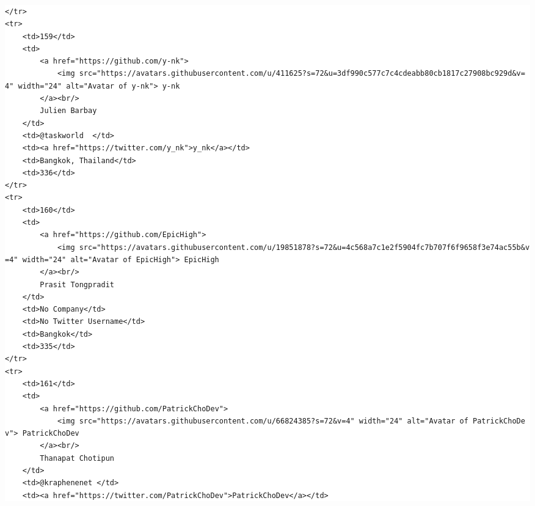 	</tr>
	<tr>
		<td>159</td>
		<td>
			<a href="https://github.com/y-nk">
				<img src="https://avatars.githubusercontent.com/u/411625?s=72&u=3df990c577c7c4cdeabb80cb1817c27908bc929d&v=4" width="24" alt="Avatar of y-nk"> y-nk
			</a><br/>
			Julien Barbay
		</td>
		<td>@taskworld  </td>
		<td><a href="https://twitter.com/y_nk">y_nk</a></td>
		<td>Bangkok, Thailand</td>
		<td>336</td>
	</tr>
	<tr>
		<td>160</td>
		<td>
			<a href="https://github.com/EpicHigh">
				<img src="https://avatars.githubusercontent.com/u/19851878?s=72&u=4c568a7c1e2f5904fc7b707f6f9658f3e74ac55b&v=4" width="24" alt="Avatar of EpicHigh"> EpicHigh
			</a><br/>
			Prasit Tongpradit
		</td>
		<td>No Company</td>
		<td>No Twitter Username</td>
		<td>Bangkok</td>
		<td>335</td>
	</tr>
	<tr>
		<td>161</td>
		<td>
			<a href="https://github.com/PatrickChoDev">
				<img src="https://avatars.githubusercontent.com/u/66824385?s=72&v=4" width="24" alt="Avatar of PatrickChoDev"> PatrickChoDev
			</a><br/>
			Thanapat Chotipun
		</td>
		<td>@kraphenenet </td>
		<td><a href="https://twitter.com/PatrickChoDev">PatrickChoDev</a></td>
